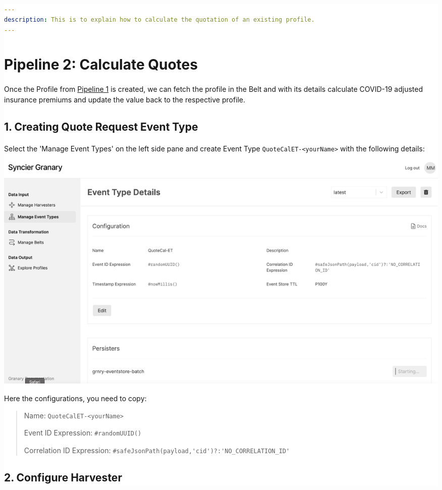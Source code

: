 ```yaml
---
description: This is to explain how to calculate the quotation of an existing profile.
---
```


# Pipeline 2: Calculate Quotes

Once the Profile from [Pipeline 1](create-profiles-for-new-leads.md) is created, we can fetch the profile in the Belt and with its details calculate COVID-19 adjusted insurance premiums and update the value back to the respective profile.

## 1. Creating Quote Request Event Type

Select the 'Manage Event Types' on the left side pane and create Event Type `QuoteCalET-<yourName>` with the following details:

![](../../../.gitbook/assets/screenshot-2021-04-15-at-13.45.04.png)

Here the configurations, you need to copy:

> Name: `QuoteCalET-<yourName>`
>
> Event ID Expression: `#randomUUID()`
>
> Correlation ID Expression: `#safeJsonPath(payload,'cid')?:'NO_CORRELATION_ID'`

## 2. Configure Harvester
